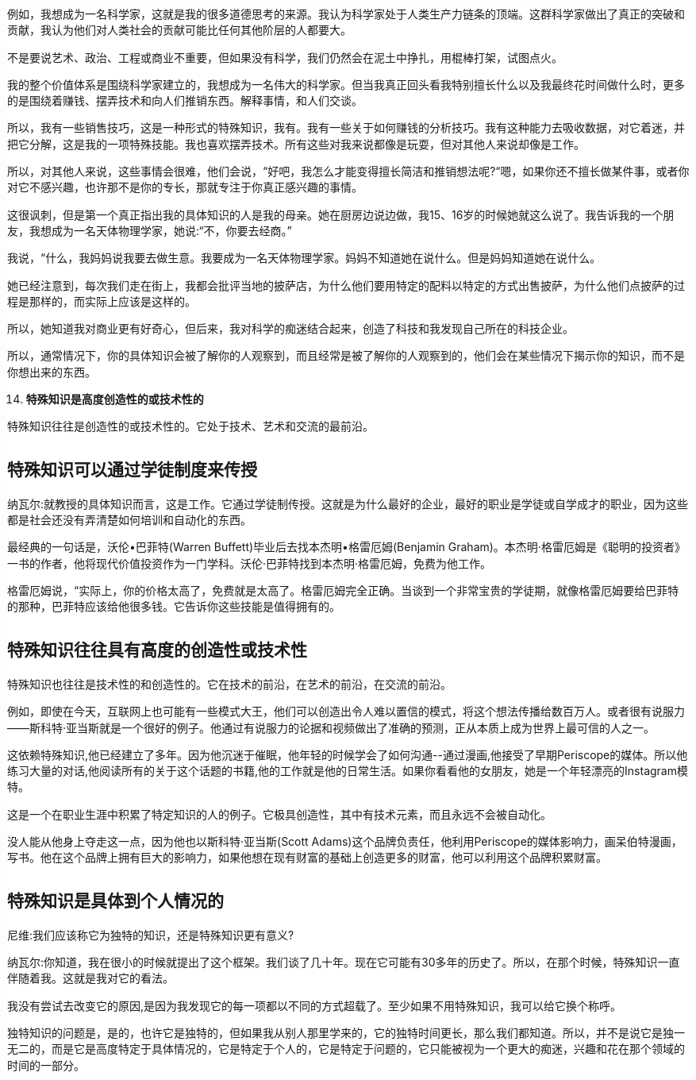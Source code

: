 例如，我想成为一名科学家，这就是我的很多道德思考的来源。我认为科学家处于人类生产力链条的顶端。这群科学家做出了真正的突破和贡献，我认为他们对人类社会的贡献可能比任何其他阶层的人都要大。

不是要说艺术、政治、工程或商业不重要，但如果没有科学，我们仍然会在泥土中挣扎，用棍棒打架，试图点火。

我的整个价值体系是围绕科学家建立的，我想成为一名伟大的科学家。但当我真正回头看我特别擅长什么以及我最终花时间做什么时，更多的是围绕着赚钱、摆弄技术和向人们推销东西。解释事情，和人们交谈。

所以，我有一些销售技巧，这是一种形式的特殊知识，我有。我有一些关于如何赚钱的分析技巧。我有这种能力去吸收数据，对它着迷，并把它分解，这是我的一项特殊技能。我也喜欢摆弄技术。所有这些对我来说都像是玩耍，但对其他人来说却像是工作。

所以，对其他人来说，这些事情会很难，他们会说，“好吧，我怎么才能变得擅长简洁和推销想法呢?“嗯，如果你还不擅长做某件事，或者你对它不感兴趣，也许那不是你的专长，那就专注于你真正感兴趣的事情。

这很讽刺，但是第一个真正指出我的具体知识的人是我的母亲。她在厨房边说边做，我15、16岁的时候她就这么说了。我告诉我的一个朋友，我想成为一名天体物理学家，她说:“不，你要去经商。”

我说，“什么，我妈妈说我要去做生意。我要成为一名天体物理学家。妈妈不知道她在说什么。但是妈妈知道她在说什么。

她已经注意到，每次我们走在街上，我都会批评当地的披萨店，为什么他们要用特定的配料以特定的方式出售披萨，为什么他们点披萨的过程是那样的，而实际上应该是这样的。

所以，她知道我对商业更有好奇心，但后来，我对科学的痴迷结合起来，创造了科技和我发现自己所在的科技企业。

所以，通常情况下，你的具体知识会被了解你的人观察到，而且经常是被了解你的人观察到的，他们会在某些情况下揭示你的知识，而不是你想出来的东西。


14. **特殊知识是高度创造性的或技术性的**

特殊知识往往是创造性的或技术性的。它处于技术、艺术和交流的最前沿。

## **特殊知识可以通过学徒制度来传授**

纳瓦尔:就教授的具体知识而言，这是工作。它通过学徒制传授。这就是为什么最好的企业，最好的职业是学徒或自学成才的职业，因为这些都是社会还没有弄清楚如何培训和自动化的东西。

最经典的一句话是，沃伦•巴菲特(Warren Buffett)毕业后去找本杰明•格雷厄姆(Benjamin Graham)。本杰明·格雷厄姆是《聪明的投资者》一书的作者，他将现代价值投资作为一门学科。沃伦·巴菲特找到本杰明·格雷厄姆，免费为他工作。

格雷厄姆说，“实际上，你的价格太高了，免费就是太高了。格雷厄姆完全正确。当谈到一个非常宝贵的学徒期，就像格雷厄姆要给巴菲特的那种，巴菲特应该给他很多钱。它告诉你这些技能是值得拥有的。

## **特殊知识往往具有高度的创造性或技术性**

特殊知识也往往是技术性的和创造性的。它在技术的前沿，在艺术的前沿，在交流的前沿。

例如，即使在今天，互联网上也可能有一些模式大王，他们可以创造出令人难以置信的模式，将这个想法传播给数百万人。或者很有说服力——斯科特·亚当斯就是一个很好的例子。他通过有说服力的论据和视频做出了准确的预测，正从本质上成为世界上最可信的人之一。

这依赖特殊知识,他已经建立了多年。因为他沉迷于催眠，他年轻的时候学会了如何沟通--通过漫画,他接受了早期Periscope的媒体。所以他练习大量的对话,他阅读所有的关于这个话题的书籍,他的工作就是他的日常生活。如果你看看他的女朋友，她是一个年轻漂亮的Instagram模特。

这是一个在职业生涯中积累了特定知识的人的例子。它极具创造性，其中有技术元素，而且永远不会被自动化。

没人能从他身上夺走这一点，因为他也以斯科特·亚当斯(Scott Adams)这个品牌负责任，他利用Periscope的媒体影响力，画呆伯特漫画，写书。他在这个品牌上拥有巨大的影响力，如果他想在现有财富的基础上创造更多的财富，他可以利用这个品牌积累财富。

## **特殊知识是具体到个人情况的**

尼维:我们应该称它为独特的知识，还是特殊知识更有意义?

纳瓦尔:你知道，我在很小的时候就提出了这个框架。我们谈了几十年。现在它可能有30多年的历史了。所以，在那个时候，特殊知识一直伴随着我。这就是我对它的看法。

我没有尝试去改变它的原因,是因为我发现它的每一项都以不同的方式超载了。至少如果不用特殊知识，我可以给它换个称呼。

独特知识的问题是，是的，也许它是独特的，但如果我从别人那里学来的，它的独特时间更长，那么我们都知道。所以，并不是说它是独一无二的，而是它是高度特定于具体情况的，它是特定于个人的，它是特定于问题的，它只能被视为一个更大的痴迷，兴趣和花在那个领域的时间的一部分。
